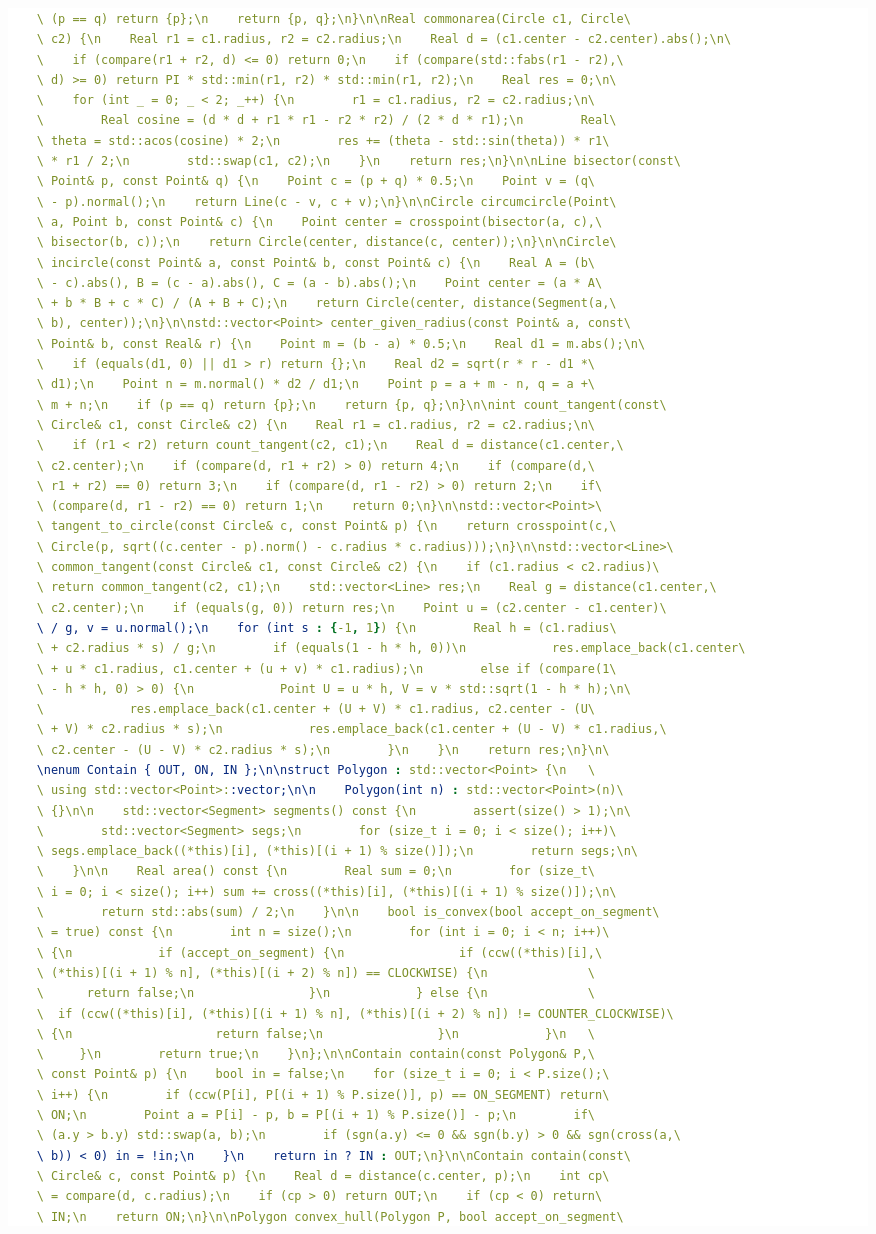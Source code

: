 ```yaml
    \ (p == q) return {p};\n    return {p, q};\n}\n\nReal commonarea(Circle c1, Circle\
    \ c2) {\n    Real r1 = c1.radius, r2 = c2.radius;\n    Real d = (c1.center - c2.center).abs();\n\
    \    if (compare(r1 + r2, d) <= 0) return 0;\n    if (compare(std::fabs(r1 - r2),\
    \ d) >= 0) return PI * std::min(r1, r2) * std::min(r1, r2);\n    Real res = 0;\n\
    \    for (int _ = 0; _ < 2; _++) {\n        r1 = c1.radius, r2 = c2.radius;\n\
    \        Real cosine = (d * d + r1 * r1 - r2 * r2) / (2 * d * r1);\n        Real\
    \ theta = std::acos(cosine) * 2;\n        res += (theta - std::sin(theta)) * r1\
    \ * r1 / 2;\n        std::swap(c1, c2);\n    }\n    return res;\n}\n\nLine bisector(const\
    \ Point& p, const Point& q) {\n    Point c = (p + q) * 0.5;\n    Point v = (q\
    \ - p).normal();\n    return Line(c - v, c + v);\n}\n\nCircle circumcircle(Point\
    \ a, Point b, const Point& c) {\n    Point center = crosspoint(bisector(a, c),\
    \ bisector(b, c));\n    return Circle(center, distance(c, center));\n}\n\nCircle\
    \ incircle(const Point& a, const Point& b, const Point& c) {\n    Real A = (b\
    \ - c).abs(), B = (c - a).abs(), C = (a - b).abs();\n    Point center = (a * A\
    \ + b * B + c * C) / (A + B + C);\n    return Circle(center, distance(Segment(a,\
    \ b), center));\n}\n\nstd::vector<Point> center_given_radius(const Point& a, const\
    \ Point& b, const Real& r) {\n    Point m = (b - a) * 0.5;\n    Real d1 = m.abs();\n\
    \    if (equals(d1, 0) || d1 > r) return {};\n    Real d2 = sqrt(r * r - d1 *\
    \ d1);\n    Point n = m.normal() * d2 / d1;\n    Point p = a + m - n, q = a +\
    \ m + n;\n    if (p == q) return {p};\n    return {p, q};\n}\n\nint count_tangent(const\
    \ Circle& c1, const Circle& c2) {\n    Real r1 = c1.radius, r2 = c2.radius;\n\
    \    if (r1 < r2) return count_tangent(c2, c1);\n    Real d = distance(c1.center,\
    \ c2.center);\n    if (compare(d, r1 + r2) > 0) return 4;\n    if (compare(d,\
    \ r1 + r2) == 0) return 3;\n    if (compare(d, r1 - r2) > 0) return 2;\n    if\
    \ (compare(d, r1 - r2) == 0) return 1;\n    return 0;\n}\n\nstd::vector<Point>\
    \ tangent_to_circle(const Circle& c, const Point& p) {\n    return crosspoint(c,\
    \ Circle(p, sqrt((c.center - p).norm() - c.radius * c.radius)));\n}\n\nstd::vector<Line>\
    \ common_tangent(const Circle& c1, const Circle& c2) {\n    if (c1.radius < c2.radius)\
    \ return common_tangent(c2, c1);\n    std::vector<Line> res;\n    Real g = distance(c1.center,\
    \ c2.center);\n    if (equals(g, 0)) return res;\n    Point u = (c2.center - c1.center)\
    \ / g, v = u.normal();\n    for (int s : {-1, 1}) {\n        Real h = (c1.radius\
    \ + c2.radius * s) / g;\n        if (equals(1 - h * h, 0))\n            res.emplace_back(c1.center\
    \ + u * c1.radius, c1.center + (u + v) * c1.radius);\n        else if (compare(1\
    \ - h * h, 0) > 0) {\n            Point U = u * h, V = v * std::sqrt(1 - h * h);\n\
    \            res.emplace_back(c1.center + (U + V) * c1.radius, c2.center - (U\
    \ + V) * c2.radius * s);\n            res.emplace_back(c1.center + (U - V) * c1.radius,\
    \ c2.center - (U - V) * c2.radius * s);\n        }\n    }\n    return res;\n}\n\
    \nenum Contain { OUT, ON, IN };\n\nstruct Polygon : std::vector<Point> {\n   \
    \ using std::vector<Point>::vector;\n\n    Polygon(int n) : std::vector<Point>(n)\
    \ {}\n\n    std::vector<Segment> segments() const {\n        assert(size() > 1);\n\
    \        std::vector<Segment> segs;\n        for (size_t i = 0; i < size(); i++)\
    \ segs.emplace_back((*this)[i], (*this)[(i + 1) % size()]);\n        return segs;\n\
    \    }\n\n    Real area() const {\n        Real sum = 0;\n        for (size_t\
    \ i = 0; i < size(); i++) sum += cross((*this)[i], (*this)[(i + 1) % size()]);\n\
    \        return std::abs(sum) / 2;\n    }\n\n    bool is_convex(bool accept_on_segment\
    \ = true) const {\n        int n = size();\n        for (int i = 0; i < n; i++)\
    \ {\n            if (accept_on_segment) {\n                if (ccw((*this)[i],\
    \ (*this)[(i + 1) % n], (*this)[(i + 2) % n]) == CLOCKWISE) {\n              \
    \      return false;\n                }\n            } else {\n              \
    \  if (ccw((*this)[i], (*this)[(i + 1) % n], (*this)[(i + 2) % n]) != COUNTER_CLOCKWISE)\
    \ {\n                    return false;\n                }\n            }\n   \
    \     }\n        return true;\n    }\n};\n\nContain contain(const Polygon& P,\
    \ const Point& p) {\n    bool in = false;\n    for (size_t i = 0; i < P.size();\
    \ i++) {\n        if (ccw(P[i], P[(i + 1) % P.size()], p) == ON_SEGMENT) return\
    \ ON;\n        Point a = P[i] - p, b = P[(i + 1) % P.size()] - p;\n        if\
    \ (a.y > b.y) std::swap(a, b);\n        if (sgn(a.y) <= 0 && sgn(b.y) > 0 && sgn(cross(a,\
    \ b)) < 0) in = !in;\n    }\n    return in ? IN : OUT;\n}\n\nContain contain(const\
    \ Circle& c, const Point& p) {\n    Real d = distance(c.center, p);\n    int cp\
    \ = compare(d, c.radius);\n    if (cp > 0) return OUT;\n    if (cp < 0) return\
    \ IN;\n    return ON;\n}\n\nPolygon convex_hull(Polygon P, bool accept_on_segment\
```